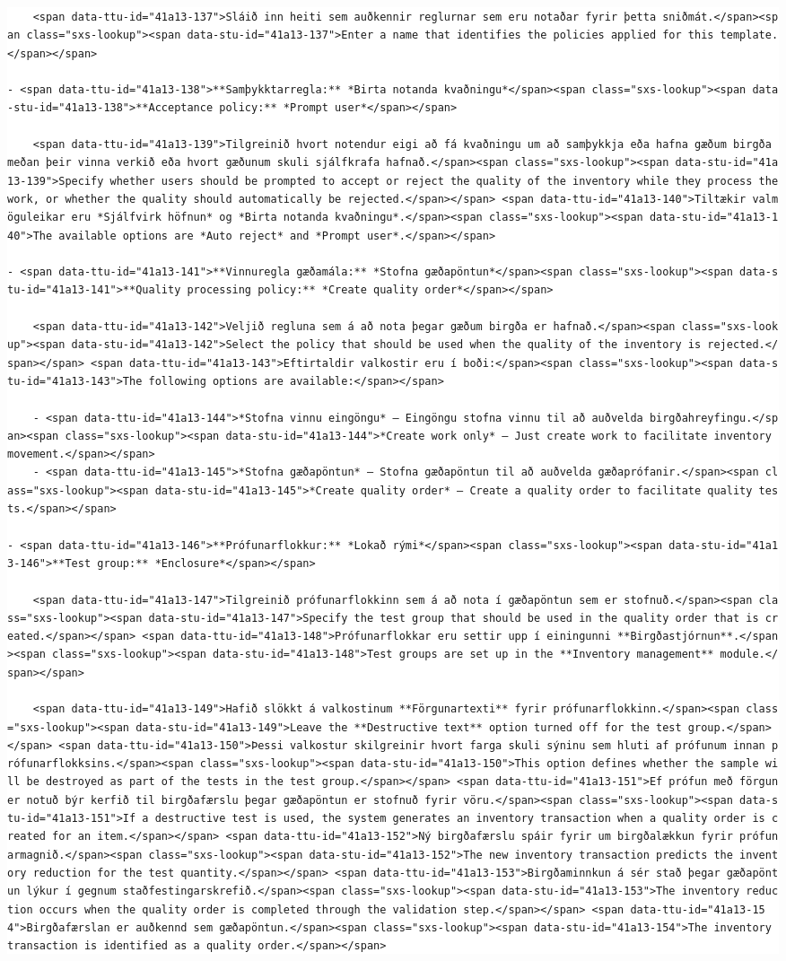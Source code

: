         <span data-ttu-id="41a13-137">Sláið inn heiti sem auðkennir reglurnar sem eru notaðar fyrir þetta sniðmát.</span><span class="sxs-lookup"><span data-stu-id="41a13-137">Enter a name that identifies the policies applied for this template.</span></span>

    - <span data-ttu-id="41a13-138">**Samþykktarregla:** *Birta notanda kvaðningu*</span><span class="sxs-lookup"><span data-stu-id="41a13-138">**Acceptance policy:** *Prompt user*</span></span>

        <span data-ttu-id="41a13-139">Tilgreinið hvort notendur eigi að fá kvaðningu um að samþykkja eða hafna gæðum birgða meðan þeir vinna verkið eða hvort gæðunum skuli sjálfkrafa hafnað.</span><span class="sxs-lookup"><span data-stu-id="41a13-139">Specify whether users should be prompted to accept or reject the quality of the inventory while they process the work, or whether the quality should automatically be rejected.</span></span> <span data-ttu-id="41a13-140">Tiltækir valmöguleikar eru *Sjálfvirk höfnun* og *Birta notanda kvaðningu*.</span><span class="sxs-lookup"><span data-stu-id="41a13-140">The available options are *Auto reject* and *Prompt user*.</span></span>

    - <span data-ttu-id="41a13-141">**Vinnuregla gæðamála:** *Stofna gæðapöntun*</span><span class="sxs-lookup"><span data-stu-id="41a13-141">**Quality processing policy:** *Create quality order*</span></span>

        <span data-ttu-id="41a13-142">Veljið regluna sem á að nota þegar gæðum birgða er hafnað.</span><span class="sxs-lookup"><span data-stu-id="41a13-142">Select the policy that should be used when the quality of the inventory is rejected.</span></span> <span data-ttu-id="41a13-143">Eftirtaldir valkostir eru í boði:</span><span class="sxs-lookup"><span data-stu-id="41a13-143">The following options are available:</span></span>

        - <span data-ttu-id="41a13-144">*Stofna vinnu eingöngu* – Eingöngu stofna vinnu til að auðvelda birgðahreyfingu.</span><span class="sxs-lookup"><span data-stu-id="41a13-144">*Create work only* – Just create work to facilitate inventory movement.</span></span>
        - <span data-ttu-id="41a13-145">*Stofna gæðapöntun* – Stofna gæðapöntun til að auðvelda gæðaprófanir.</span><span class="sxs-lookup"><span data-stu-id="41a13-145">*Create quality order* – Create a quality order to facilitate quality tests.</span></span>

    - <span data-ttu-id="41a13-146">**Prófunarflokkur:** *Lokað rými*</span><span class="sxs-lookup"><span data-stu-id="41a13-146">**Test group:** *Enclosure*</span></span>

        <span data-ttu-id="41a13-147">Tilgreinið prófunarflokkinn sem á að nota í gæðapöntun sem er stofnuð.</span><span class="sxs-lookup"><span data-stu-id="41a13-147">Specify the test group that should be used in the quality order that is created.</span></span> <span data-ttu-id="41a13-148">Prófunarflokkar eru settir upp í einingunni **Birgðastjórnun**.</span><span class="sxs-lookup"><span data-stu-id="41a13-148">Test groups are set up in the **Inventory management** module.</span></span>

        <span data-ttu-id="41a13-149">Hafið slökkt á valkostinum **Förgunartexti** fyrir prófunarflokkinn.</span><span class="sxs-lookup"><span data-stu-id="41a13-149">Leave the **Destructive text** option turned off for the test group.</span></span> <span data-ttu-id="41a13-150">Þessi valkostur skilgreinir hvort farga skuli sýninu sem hluti af prófunum innan prófunarflokksins.</span><span class="sxs-lookup"><span data-stu-id="41a13-150">This option defines whether the sample will be destroyed as part of the tests in the test group.</span></span> <span data-ttu-id="41a13-151">Ef prófun með förgun er notuð býr kerfið til birgðafærslu þegar gæðapöntun er stofnuð fyrir vöru.</span><span class="sxs-lookup"><span data-stu-id="41a13-151">If a destructive test is used, the system generates an inventory transaction when a quality order is created for an item.</span></span> <span data-ttu-id="41a13-152">Ný birgðafærslu spáir fyrir um birgðalækkun fyrir prófunarmagnið.</span><span class="sxs-lookup"><span data-stu-id="41a13-152">The new inventory transaction predicts the inventory reduction for the test quantity.</span></span> <span data-ttu-id="41a13-153">Birgðaminnkun á sér stað þegar gæðapöntun lýkur í gegnum staðfestingarskrefið.</span><span class="sxs-lookup"><span data-stu-id="41a13-153">The inventory reduction occurs when the quality order is completed through the validation step.</span></span> <span data-ttu-id="41a13-154">Birgðafærslan er auðkennd sem gæðapöntun.</span><span class="sxs-lookup"><span data-stu-id="41a13-154">The inventory transaction is identified as a quality order.</span></span>
